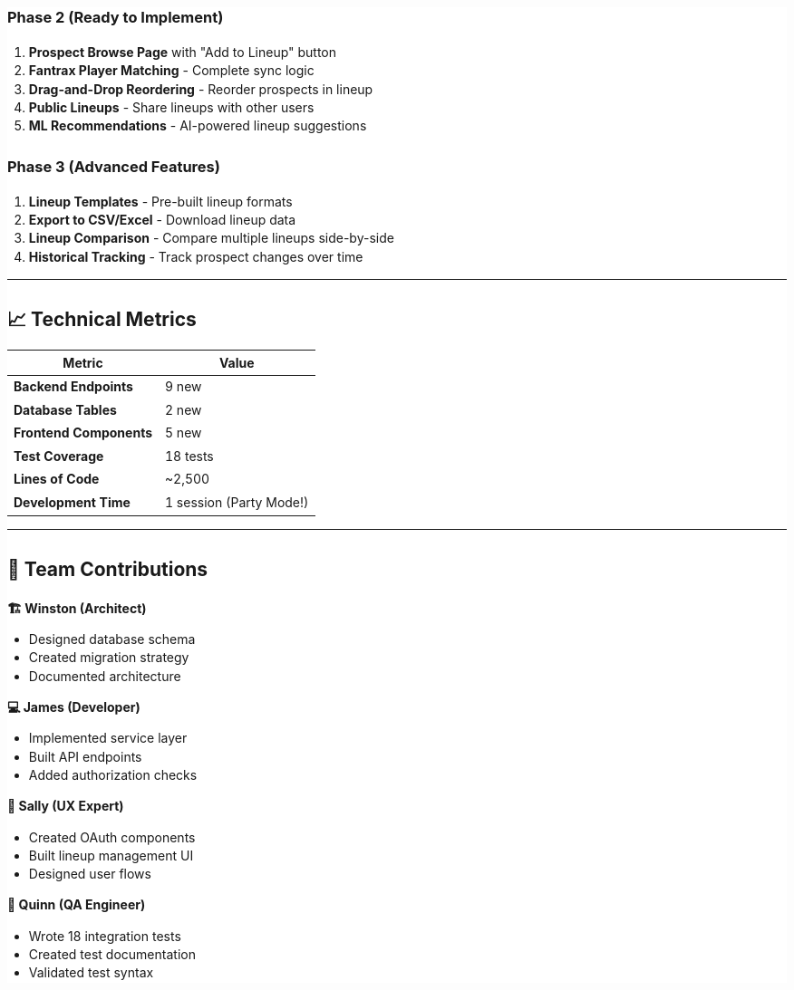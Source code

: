 ### Phase 2 (Ready to Implement)
1. **Prospect Browse Page** with "Add to Lineup" button
2. **Fantrax Player Matching** - Complete sync logic
3. **Drag-and-Drop Reordering** - Reorder prospects in lineup
4. **Public Lineups** - Share lineups with other users
5. **ML Recommendations** - AI-powered lineup suggestions

### Phase 3 (Advanced Features)
1. **Lineup Templates** - Pre-built lineup formats
2. **Export to CSV/Excel** - Download lineup data
3. **Lineup Comparison** - Compare multiple lineups side-by-side
4. **Historical Tracking** - Track prospect changes over time

---

## 📈 Technical Metrics

| Metric | Value |
|--------|-------|
| **Backend Endpoints** | 9 new |
| **Database Tables** | 2 new |
| **Frontend Components** | 5 new |
| **Test Coverage** | 18 tests |
| **Lines of Code** | ~2,500 |
| **Development Time** | 1 session (Party Mode!) |

---

## 👥 Team Contributions

**🏗️ Winston (Architect)**
- Designed database schema
- Created migration strategy
- Documented architecture

**💻 James (Developer)**
- Implemented service layer
- Built API endpoints
- Added authorization checks

**🎨 Sally (UX Expert)**
- Created OAuth components
- Built lineup management UI
- Designed user flows

**🧪 Quinn (QA Engineer)**
- Wrote 18 integration tests
- Created test documentation
- Validated test syntax
